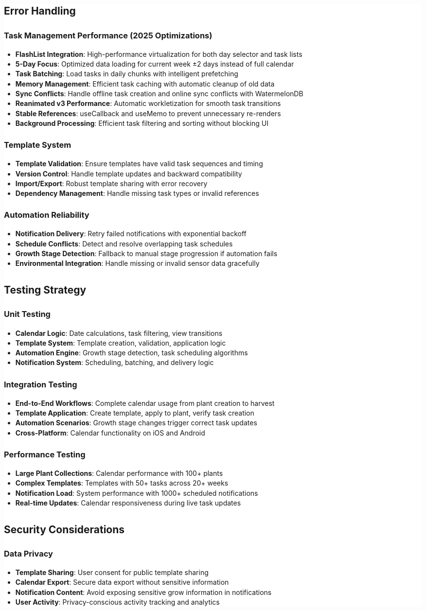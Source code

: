 ## Error Handling

### Task Management Performance (2025 Optimizations)
- **FlashList Integration**: High-performance virtualization for both day selector and task lists
- **5-Day Focus**: Optimized data loading for current week ±2 days instead of full calendar
- **Task Batching**: Load tasks in daily chunks with intelligent prefetching
- **Memory Management**: Efficient task caching with automatic cleanup of old data
- **Sync Conflicts**: Handle offline task creation and online sync conflicts with WatermelonDB
- **Reanimated v3 Performance**: Automatic workletization for smooth task transitions
- **Stable References**: useCallback and useMemo to prevent unnecessary re-renders
- **Background Processing**: Efficient task filtering and sorting without blocking UI

### Template System
- **Template Validation**: Ensure templates have valid task sequences and timing
- **Version Control**: Handle template updates and backward compatibility
- **Import/Export**: Robust template sharing with error recovery
- **Dependency Management**: Handle missing task types or invalid references

### Automation Reliability
- **Notification Delivery**: Retry failed notifications with exponential backoff
- **Schedule Conflicts**: Detect and resolve overlapping task schedules
- **Growth Stage Detection**: Fallback to manual stage progression if automation fails
- **Environmental Integration**: Handle missing or invalid sensor data gracefully

## Testing Strategy

### Unit Testing
- **Calendar Logic**: Date calculations, task filtering, view transitions
- **Template System**: Template creation, validation, application logic
- **Automation Engine**: Growth stage detection, task scheduling algorithms
- **Notification System**: Scheduling, batching, and delivery logic

### Integration Testing
- **End-to-End Workflows**: Complete calendar usage from plant creation to harvest
- **Template Application**: Create template, apply to plant, verify task creation
- **Automation Scenarios**: Growth stage changes trigger correct task updates
- **Cross-Platform**: Calendar functionality on iOS and Android

### Performance Testing
- **Large Plant Collections**: Calendar performance with 100+ plants
- **Complex Templates**: Templates with 50+ tasks across 20+ weeks
- **Notification Load**: System performance with 1000+ scheduled notifications
- **Real-time Updates**: Calendar responsiveness during live task updates

## Security Considerations

### Data Privacy
- **Template Sharing**: User consent for public template sharing
- **Calendar Export**: Secure data export without sensitive information
- **Notification Content**: Avoid exposing sensitive grow information in notifications
- **User Activity**: Privacy-conscious activity tracking and analytics
